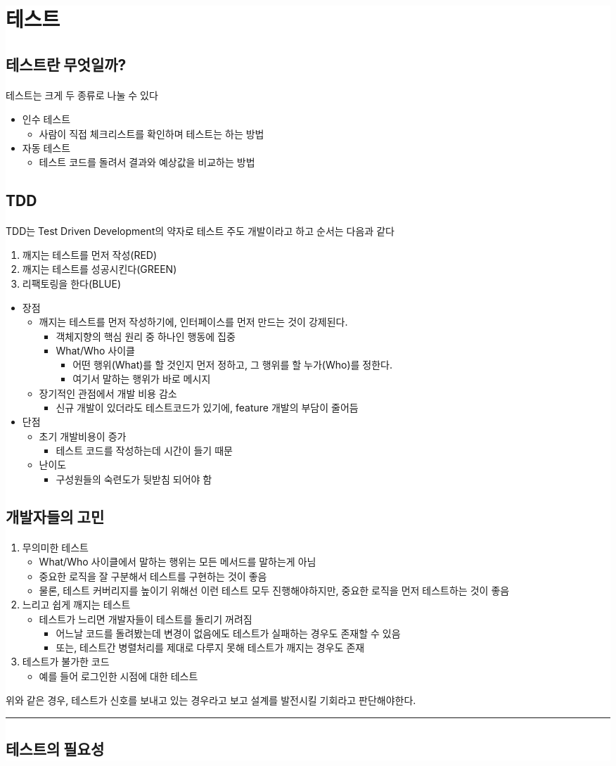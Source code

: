 # 테스트

## 테스트란 무엇일까?

테스트는 크게 두 종류로 나눌 수 있다

- 인수 테스트
  - 사람이 직접 체크리스트를 확인하며 테스트는 하는 방법
- 자동 테스트
  - 테스트 코드를 돌려서 결과와 예상값을 비교하는 방법

## TDD

TDD는 Test Driven Development의 약자로 테스트 주도 개발이라고 하고 순서는 다음과 같다

1. 깨지는 테스트를 먼저 작성(RED)
2. 깨지는 테스트를 성공시킨다(GREEN)
3. 리팩토링을 한다(BLUE)

- 장점
  - 깨지는 테스트를 먼저 작성하기에, 인터페이스를 먼저 만드는 것이 강제된다.
    - 객체지향의 핵심 원리 중 하나인 행동에 집중
    - What/Who 사이클
      - 어떤 행위(What)를 할 것인지 먼저 정하고, 그 행위를 할 누가(Who)를 정한다.
      - 여기서 말하는 행위가 바로 메시지
  - 장기적인 관점에서 개발 비용 감소
    - 신규 개발이 있더라도 테스트코드가 있기에, feature 개발의 부담이 줄어듬
- 단점
  - 초기 개발비용이 증가
    - 테스트 코드를 작성하는데 시간이 들기 때문
  - 난이도
    - 구성원들의 숙련도가 뒷받침 되어야 함

## 개발자들의 고민

1. 무의미한 테스트
   - What/Who 사이클에서 말하는 행위는 모든 메서드를 말하는게 아님
   - 중요한 로직을 잘 구분해서 테스트를 구현하는 것이 좋음
   - 물론, 테스트 커버리지를 높이기 위해선 이런 테스트 모두 진행해야하지만, 중요한 로직을 먼저 테스트하는 것이 좋음
2. 느리고 쉽게 깨지는 테스트
   - 테스트가 느리면 개발자들이 테스트를 돌리기 꺼려짐
     - 어느날 코드를 돌려봤는데 변경이 없음에도 테스트가 실패하는 경우도 존재할 수 있음
     - 또는, 테스트간 병렬처리를 제대로 다루지 못해 테스트가 깨지는 경우도 존재
3. 테스트가 불가한 코드
   - 예를 들어 로그인한 시점에 대한 테스트

위와 같은 경우, 테스트가 신호를 보내고 있는 경우라고 보고 설계를 발전시킬 기회라고 판단해야한다.

---

## 테스트의 필요성
